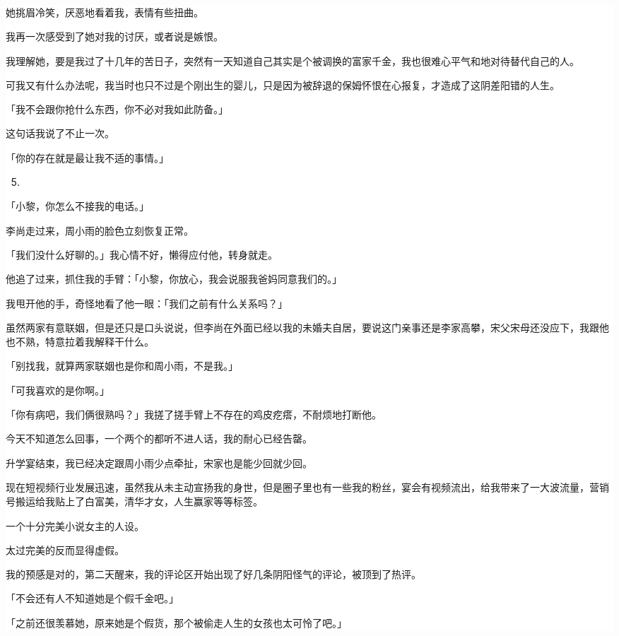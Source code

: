 她挑眉冷笑，厌恶地看着我，表情有些扭曲。


我再一次感受到了她对我的讨厌，或者说是嫉恨。


我理解她，要是我过了十几年的苦日子，突然有一天知道自己其实是个被调换的富家千金，我也很难心平气和地对待替代自己的人。


可我又有什么办法呢，我当时也只不过是个刚出生的婴儿，只是因为被辞退的保姆怀恨在心报复，才造成了这阴差阳错的人生。


「我不会跟你抢什么东西，你不必对我如此防备。」


这句话我说了不止一次。


「你的存在就是最让我不适的事情。」


5.


「小黎，你怎么不接我的电话。」


李尚走过来，周小雨的脸色立刻恢复正常。


「我们没什么好聊的。」我心情不好，懒得应付他，转身就走。


他追了过来，抓住我的手臂：「小黎，你放心，我会说服我爸妈同意我们的。」


我甩开他的手，奇怪地看了他一眼：「我们之前有什么关系吗？」


虽然两家有意联姻，但是还只是口头说说，但李尚在外面已经以我的未婚夫自居，要说这门亲事还是李家高攀，宋父宋母还没应下，我跟他也不熟，特意拉着我解释干什么。


「别找我，就算两家联姻也是你和周小雨，不是我。」


「可我喜欢的是你啊。」


「你有病吧，我们俩很熟吗？」我搓了搓手臂上不存在的鸡皮疙瘩，不耐烦地打断他。


今天不知道怎么回事，一个两个的都听不进人话，我的耐心已经告罄。


升学宴结束，我已经决定跟周小雨少点牵扯，宋家也是能少回就少回。


现在短视频行业发展迅速，虽然我从未主动宣扬我的身世，但是圈子里也有一些我的粉丝，宴会有视频流出，给我带来了一大波流量，营销号搬运给我贴上了白富美，清华才女，人生赢家等等标签。


一个十分完美小说女主的人设。


太过完美的反而显得虚假。


我的预感是对的，第二天醒来，我的评论区开始出现了好几条阴阳怪气的评论，被顶到了热评。


「不会还有人不知道她是个假千金吧。」


「之前还很羡慕她，原来她是个假货，那个被偷走人生的女孩也太可怜了吧。」

